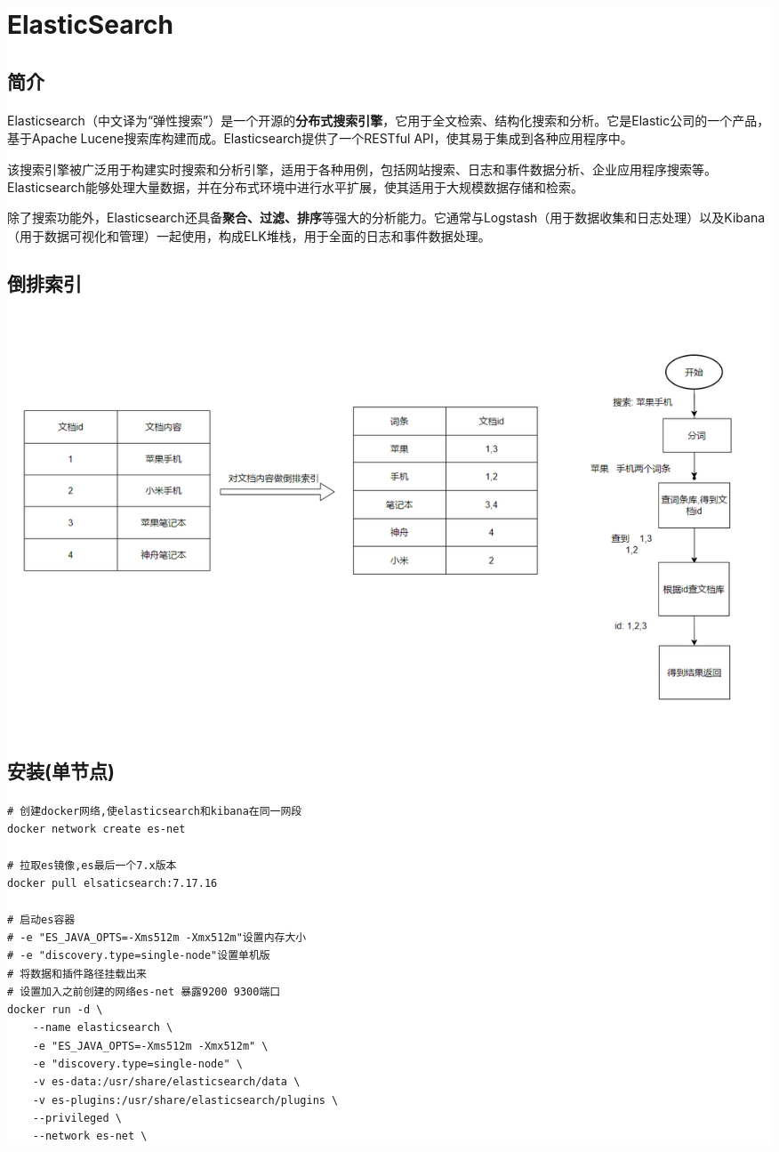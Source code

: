 # ElasticSearch
## 简介

Elasticsearch（中文译为“弹性搜索”）是一个开源的**分布式搜索引擎**，它用于全文检索、结构化搜索和分析。它是Elastic公司的一个产品，基于Apache Lucene搜索库构建而成。Elasticsearch提供了一个RESTful API，使其易于集成到各种应用程序中。

该搜索引擎被广泛用于构建实时搜索和分析引擎，适用于各种用例，包括网站搜索、日志和事件数据分析、企业应用程序搜索等。Elasticsearch能够处理大量数据，并在分布式环境中进行水平扩展，使其适用于大规模数据存储和检索。

除了搜索功能外，Elasticsearch还具备**聚合、过滤、排序**等强大的分析能力。它通常与Logstash（用于数据收集和日志处理）以及Kibana（用于数据可视化和管理）一起使用，构成ELK堆栈，用于全面的日志和事件数据处理。

## 倒排索引

![image-20240104145005873](./image-20240104145005873.png)

## 安装(单节点)

```shell
# 创建docker网络,使elasticsearch和kibana在同一网段
docker network create es-net

# 拉取es镜像,es最后一个7.x版本
docker pull elsaticsearch:7.17.16

# 启动es容器
# -e "ES_JAVA_OPTS=-Xms512m -Xmx512m"设置内存大小
# -e "discovery.type=single-node"设置单机版
# 将数据和插件路径挂载出来
# 设置加入之前创建的网络es-net 暴露9200 9300端口
docker run -d \
	--name elasticsearch \
    -e "ES_JAVA_OPTS=-Xms512m -Xmx512m" \
    -e "discovery.type=single-node" \
    -v es-data:/usr/share/elasticsearch/data \
    -v es-plugins:/usr/share/elasticsearch/plugins \
    --privileged \
    --network es-net \
```